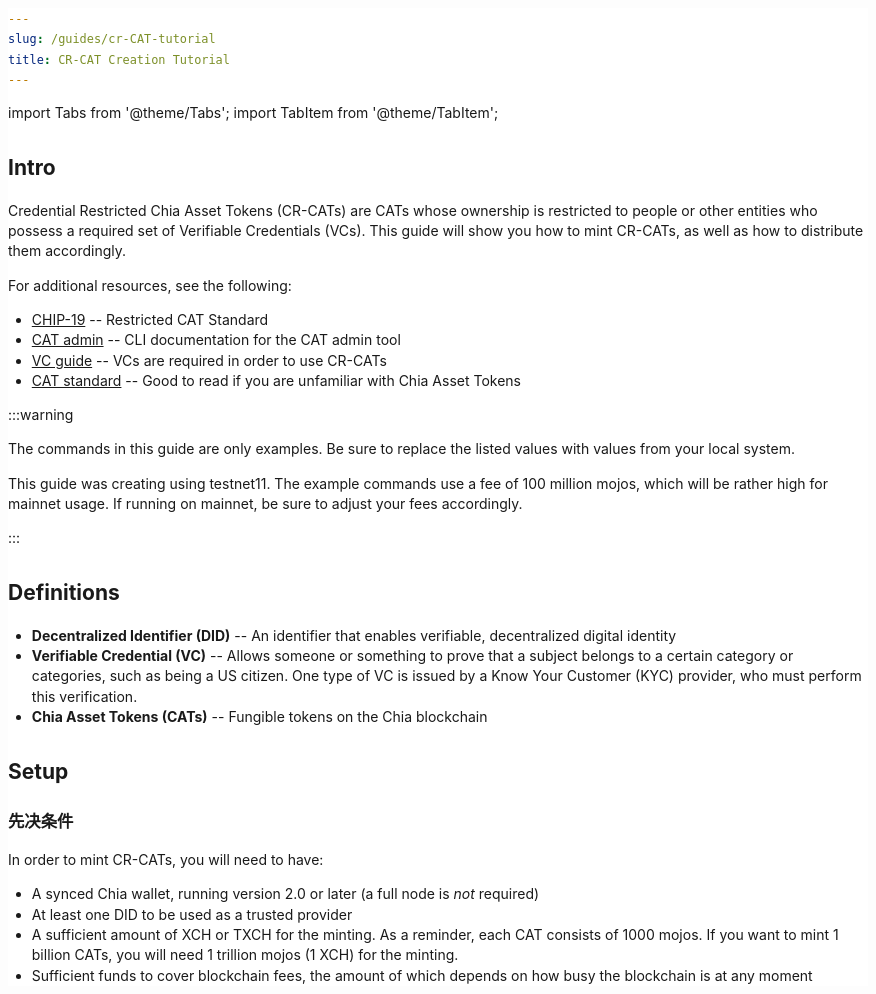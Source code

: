 ```yaml
---
slug: /guides/cr-CAT-tutorial
title: CR-CAT Creation Tutorial
---
```


import Tabs from '@theme/Tabs';
import TabItem from '@theme/TabItem';

## Intro

Credential Restricted Chia Asset Tokens (CR-CATs) are CATs whose ownership is restricted to people or other entities who possess a required set of Verifiable Credentials (VCs). This guide will show you how to mint CR-CATs, as well as how to distribute them accordingly.

For additional resources, see the following:

- [CHIP-19](https://github.com/Chia-Network/chips/pull/68) -- Restricted CAT Standard
- [CAT admin](/cat-admin-cli) -- CLI documentation for the CAT admin tool
- [VC guide](/guides/verifiable-credentials-guide) -- VCs are required in order to use CR-CATs
- [CAT standard](https://chialisp.com/cats) -- Good to read if you are unfamiliar with Chia Asset Tokens

:::warning

The commands in this guide are only examples. Be sure to replace the listed values with values from your local system.

This guide was creating using testnet11. The example commands use a fee of 100 million mojos, which will be rather high for mainnet usage. If running on mainnet, be sure to adjust your fees accordingly.

:::

## Definitions

* **Decentralized Identifier (DID)** -- An identifier that enables verifiable, decentralized digital identity
* **Verifiable Credential (VC)** -- Allows someone or something to prove that a subject belongs to a certain category or categories, such as being a US citizen. One type of VC is issued by a Know Your Customer (KYC) provider, who must perform this verification.
* **Chia Asset Tokens (CATs)** -- Fungible tokens on the Chia blockchain

## Setup

### 先决条件

In order to mint CR-CATs, you will need to have:
* A synced Chia wallet, running version 2.0 or later (a full node is _not_ required)
* At least one DID to be used as a trusted provider
* A sufficient amount of XCH or TXCH for the minting. As a reminder, each CAT consists of 1000 mojos. If you want to mint 1 billion CATs, you will need 1 trillion mojos (1 XCH) for the minting.
* Sufficient funds to cover blockchain fees, the amount of which depends on how busy the blockchain is at any moment
